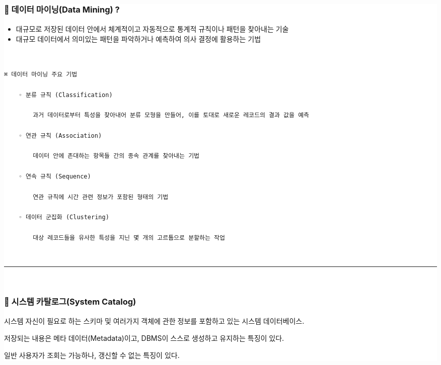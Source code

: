 ### 🔗 데이터 마이닝(Data Mining) ?

* 대규모로 저장된 데이터 안에서 체계적이고 자동적으로 통계적 규칙이나 패턴을 찾아내는 기술
* 대규모 데이터에서 의미있는 패턴을 파악하거나 예측하여 의사 결정에 활용하는 기법

<br/>

    ⌘ 데이터 마이닝 주요 기법

        ◦ 분류 규칙 (Classification)
    
            과거 데이터로부터 특성을 찾아내어 분류 모형을 만들어, 이를 토대로 새로운 레코드의 결과 값을 예측

        ◦ 연관 규칙 (Association)
    
            데이터 안에 존대하는 항목들 간의 종속 관계를 찾아내는 기법

        ◦ 연속 규칙 (Sequence)
    
            연관 규칙에 시간 관련 정보가 포함된 형태의 기법

        ◦ 데이터 군집화 (Clustering)
    
            대상 레코드들을 유사한 특성을 지닌 몇 개의 고르툽으로 분할하는 작업

<br/>

*** 

<br/>

### 🔗 시스템 카탈로그(System Catalog)  

시스템 자신이 필요로 하는 스키마 및 여러가지 객체에 관한 정보를 포함하고 있는 시스템 데이터베이스.  

저장되는 내용은 메타 데이터(Metadata)이고, DBMS이 스스로 생성하고 유지하는 특징이 있다.  

일반 사용자가 조회는 가능하나, 갱신할 수 없는 특징이 있다.